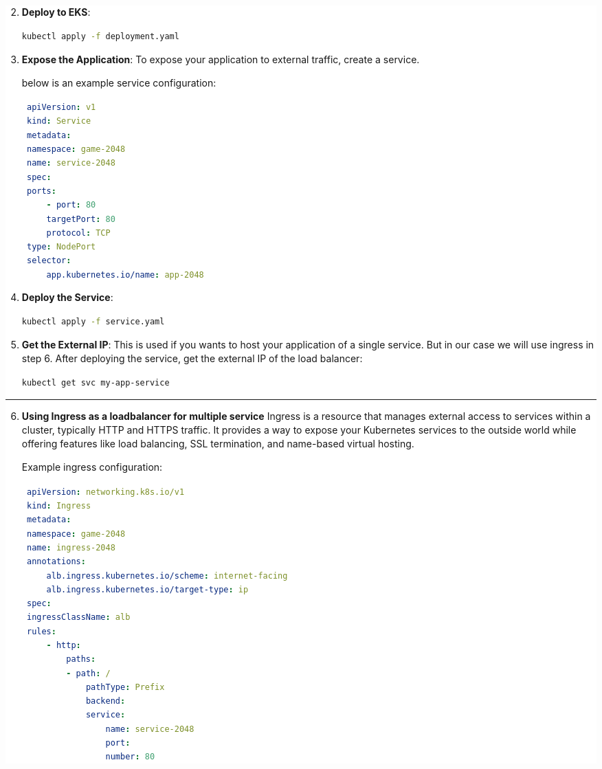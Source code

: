2. **Deploy to EKS**:

   ```bash
   kubectl apply -f deployment.yaml
   ```

3. **Expose the Application**:
   To expose your application to external traffic, create a service.

   below is an example service configuration:

   ```yaml
    apiVersion: v1
    kind: Service
    metadata:
    namespace: game-2048
    name: service-2048
    spec:
    ports:
        - port: 80
        targetPort: 80
        protocol: TCP
    type: NodePort
    selector:
        app.kubernetes.io/name: app-2048
   ```

4. **Deploy the Service**:

   ```bash
   kubectl apply -f service.yaml
   ```

5. **Get the External IP**: This is used if you wants to host your application of a single service. But in our case we will use ingress in step 6.
   After deploying the service, get the external IP of the load balancer:

   ```bash
   kubectl get svc my-app-service
   ```

---

6. **Using Ingress as a loadbalancer for multiple service**
   Ingress is a resource that manages external access to services within a cluster, typically HTTP and HTTPS traffic. It provides a way to expose your Kubernetes services to the outside world while offering features like load balancing, SSL termination, and name-based virtual hosting.

   Example ingress configuration:

   ```yaml
    apiVersion: networking.k8s.io/v1
    kind: Ingress
    metadata:
    namespace: game-2048
    name: ingress-2048
    annotations:
        alb.ingress.kubernetes.io/scheme: internet-facing
        alb.ingress.kubernetes.io/target-type: ip
    spec:
    ingressClassName: alb
    rules:
        - http:
            paths:
            - path: /
                pathType: Prefix
                backend:
                service:
                    name: service-2048
                    port:
                    number: 80
   ```